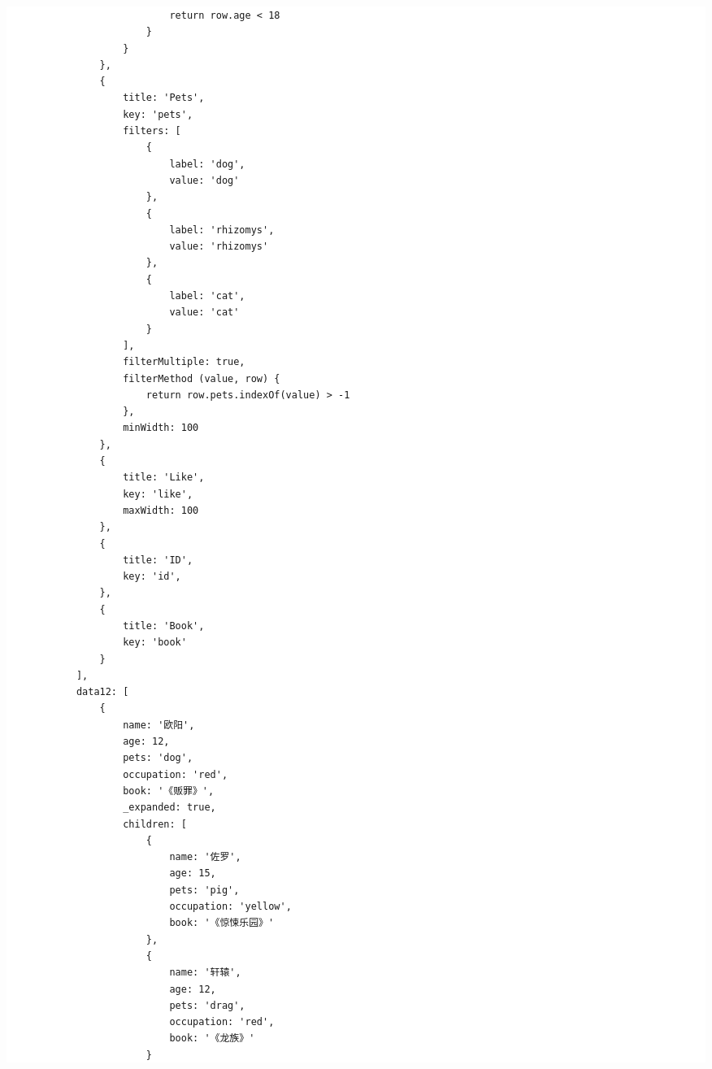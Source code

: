                                 return row.age < 18
                            }
                        }
                    },
                    {
                        title: 'Pets',
                        key: 'pets',
                        filters: [
                            {
                                label: 'dog',
                                value: 'dog'
                            },
                            {
                                label: 'rhizomys',
                                value: 'rhizomys'
                            },
                            {
                                label: 'cat',
                                value: 'cat'
                            }
                        ],
                        filterMultiple: true,
                        filterMethod (value, row) {
                            return row.pets.indexOf(value) > -1
                        },
                        minWidth: 100
                    },
                    {
                        title: 'Like',
                        key: 'like',
                        maxWidth: 100
                    },
                    {
                        title: 'ID',
                        key: 'id',
                    },
                    {
                        title: 'Book',
                        key: 'book'
                    }
                ],
                data12: [
                    {
                        name: '欧阳',
                        age: 12,
                        pets: 'dog',
                        occupation: 'red',
                        book: '《贩罪》',
                        _expanded: true,
                        children: [
                            {
                                name: '佐罗',
                                age: 15,
                                pets: 'pig',
                                occupation: 'yellow',
                                book: '《惊悚乐园》'
                            },
                            {
                                name: '轩辕',
                                age: 12,
                                pets: 'drag',
                                occupation: 'red',
                                book: '《龙族》'
                            }